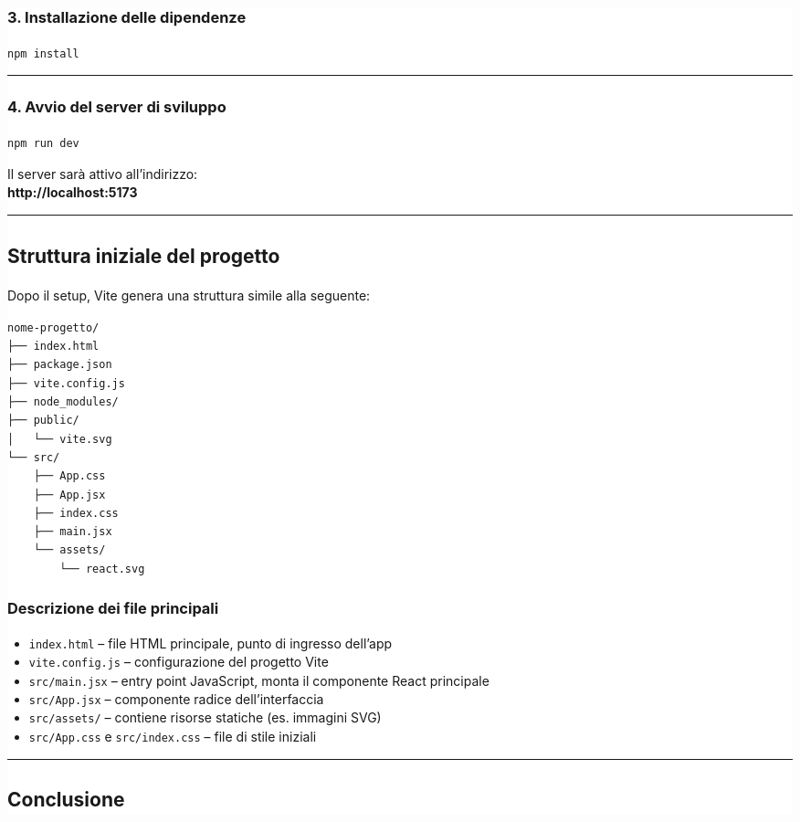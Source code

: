 
### 3. Installazione delle dipendenze

```bash
npm install
```

---

### 4. Avvio del server di sviluppo

```bash
npm run dev
```

Il server sarà attivo all’indirizzo:  
**http://localhost:5173**

---

## Struttura iniziale del progetto

Dopo il setup, Vite genera una struttura simile alla seguente:

```
nome-progetto/
├── index.html
├── package.json
├── vite.config.js
├── node_modules/
├── public/
│   └── vite.svg
└── src/
    ├── App.css
    ├── App.jsx
    ├── index.css
    ├── main.jsx
    └── assets/
        └── react.svg
```

### Descrizione dei file principali

- `index.html` – file HTML principale, punto di ingresso dell’app
- `vite.config.js` – configurazione del progetto Vite
- `src/main.jsx` – entry point JavaScript, monta il componente React principale
- `src/App.jsx` – componente radice dell’interfaccia
- `src/assets/` – contiene risorse statiche (es. immagini SVG)
- `src/App.css` e `src/index.css` – file di stile iniziali

---

## Conclusione
